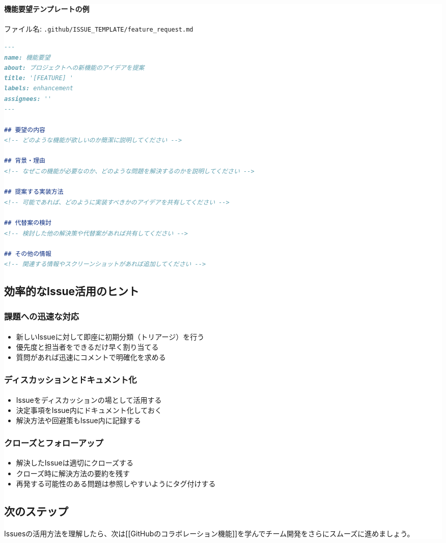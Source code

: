 #### 機能要望テンプレートの例

ファイル名: `.github/ISSUE_TEMPLATE/feature_request.md`

```markdown
---
name: 機能要望
about: プロジェクトへの新機能のアイデアを提案
title: '[FEATURE] '
labels: enhancement
assignees: ''
---

## 要望の内容
<!-- どのような機能が欲しいのか簡潔に説明してください -->

## 背景・理由
<!-- なぜこの機能が必要なのか、どのような問題を解決するのかを説明してください -->

## 提案する実装方法
<!-- 可能であれば、どのように実装すべきかのアイデアを共有してください -->

## 代替案の検討
<!-- 検討した他の解決策や代替案があれば共有してください -->

## その他の情報
<!-- 関連する情報やスクリーンショットがあれば追加してください -->
```

## 効率的なIssue活用のヒント

### 課題への迅速な対応

- 新しいIssueに対して即座に初期分類（トリアージ）を行う
- 優先度と担当者をできるだけ早く割り当てる
- 質問があれば迅速にコメントで明確化を求める

### ディスカッションとドキュメント化

- Issueをディスカッションの場として活用する
- 決定事項をIssue内にドキュメント化しておく
- 解決方法や回避策もIssue内に記録する

### クローズとフォローアップ

- 解決したIssueは適切にクローズする
- クローズ時に解決方法の要約を残す
- 再発する可能性のある問題は参照しやすいようにタグ付けする

## 次のステップ

Issuesの活用方法を理解したら、次は[[GitHubのコラボレーション機能]]を学んでチーム開発をさらにスムーズに進めましょう。